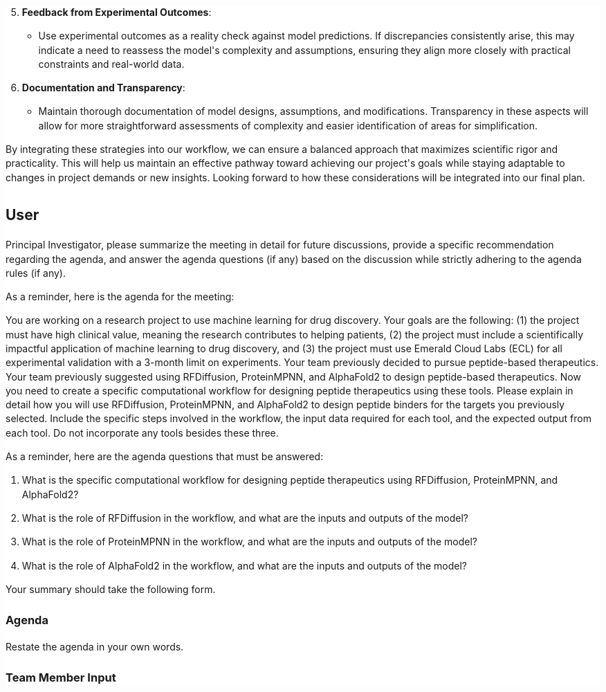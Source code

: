 5. **Feedback from Experimental Outcomes**:
   - Use experimental outcomes as a reality check against model predictions. If discrepancies consistently arise, this may indicate a need to reassess the model's complexity and assumptions, ensuring they align more closely with practical constraints and real-world data.

6. **Documentation and Transparency**:
   - Maintain thorough documentation of model designs, assumptions, and modifications. Transparency in these aspects will allow for more straightforward assessments of complexity and easier identification of areas for simplification.

By integrating these strategies into our workflow, we can ensure a balanced approach that maximizes scientific rigor and practicality. This will help us maintain an effective pathway toward achieving our project's goals while staying adaptable to changes in project demands or new insights. Looking forward to how these considerations will be integrated into our final plan.

## User

Principal Investigator, please summarize the meeting in detail for future discussions, provide a specific recommendation regarding the agenda, and answer the agenda questions (if any) based on the discussion while strictly adhering to the agenda rules (if any).

As a reminder, here is the agenda for the meeting:

You are working on a research project to use machine learning for drug discovery. Your goals are the following: (1) the project must have high clinical value, meaning the research contributes to helping patients, (2) the project must include a scientifically impactful application of machine learning to drug discovery, and (3) the project must use Emerald Cloud Labs (ECL) for all experimental validation with a 3-month limit on experiments. Your team previously decided to pursue peptide-based therapeutics. Your team previously suggested using RFDiffusion, ProteinMPNN, and AlphaFold2 to design peptide-based therapeutics. Now you need to create a specific computational workflow for designing peptide therapeutics using these tools. Please explain in detail how you will use RFDiffusion, ProteinMPNN, and AlphaFold2 to design peptide binders for the targets you previously selected. Include the specific steps involved in the workflow, the input data required for each tool, and the expected output from each tool. Do not incorporate any tools besides these three.

As a reminder, here are the agenda questions that must be answered:

1. What is the specific computational workflow for designing peptide therapeutics using RFDiffusion, ProteinMPNN, and AlphaFold2?

2. What is the role of RFDiffusion in the workflow, and what are the inputs and outputs of the model?

3. What is the role of ProteinMPNN in the workflow, and what are the inputs and outputs of the model?

4. What is the role of AlphaFold2 in the workflow, and what are the inputs and outputs of the model?

Your summary should take the following form.

### Agenda

Restate the agenda in your own words.

### Team Member Input
